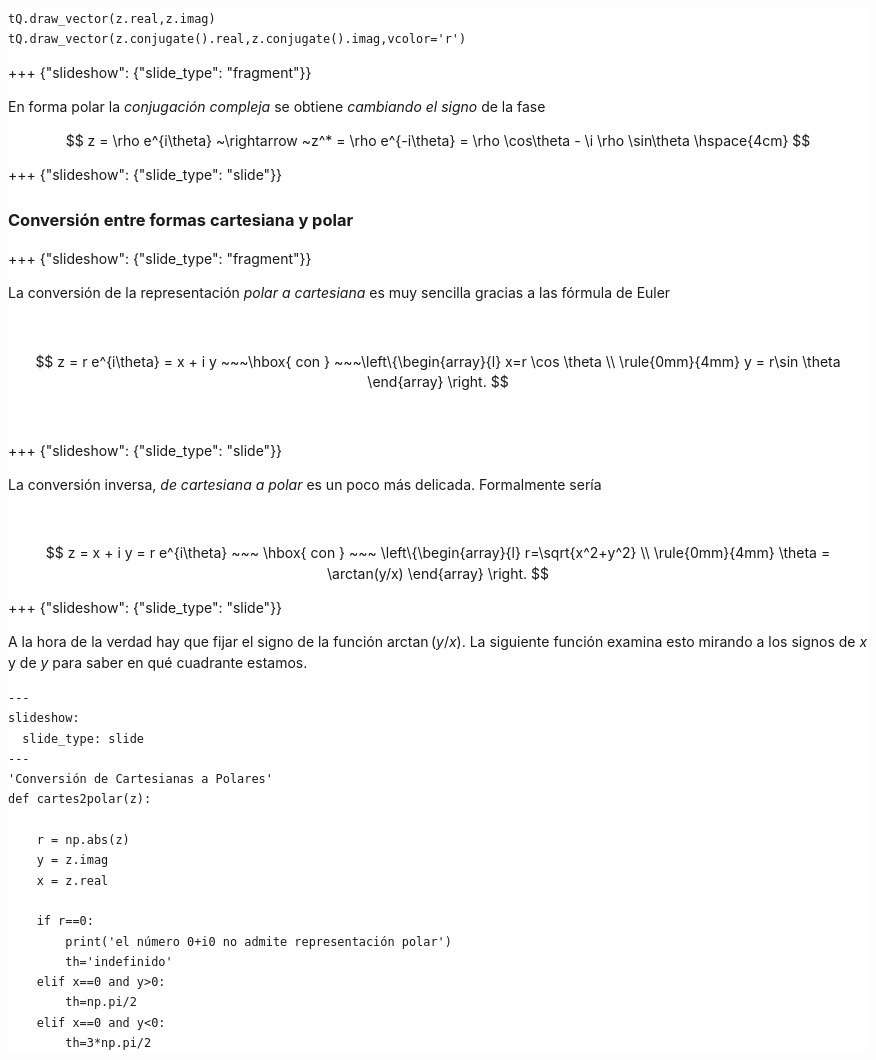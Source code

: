 ```{code-cell} ipython3
tQ.draw_vector(z.real,z.imag)
tQ.draw_vector(z.conjugate().real,z.conjugate().imag,vcolor='r')
```

+++ {"slideshow": {"slide_type": "fragment"}}

 En forma polar la *conjugación compleja* se obtiene *cambiando el signo* de la fase
<br>

$$
z = \rho e^{i\theta} ~\rightarrow ~z^* = \rho e^{-i\theta} = \rho \cos\theta - \i \rho \sin\theta \hspace{4cm}
$$

+++ {"slideshow": {"slide_type": "slide"}}

### Conversión entre formas cartesiana y polar

+++ {"slideshow": {"slide_type": "fragment"}}

La conversión de la representación *polar a cartesiana* es muy sencilla
gracias a las fórmula de Euler


<br>

$$
z = r e^{i\theta} = x + i y ~~~\hbox{ con }  ~~~\left\{\begin{array}{l} x=r \cos \theta \\ \rule{0mm}{4mm} y = r\sin \theta
\end{array} \right.
$$

<br>

+++ {"slideshow": {"slide_type": "slide"}}

La conversión inversa, *de cartesiana a polar* es un poco más delicada. Formalmente sería

<br>


$$
z = x + i y  = r e^{i\theta} ~~~ \hbox{ con } ~~~ \left\{\begin{array}{l} r=\sqrt{x^2+y^2} \\  \rule{0mm}{4mm} \theta = \arctan(y/x)
\end{array} \right.
$$

+++ {"slideshow": {"slide_type": "slide"}}

A la hora de la verdad hay que fijar el signo de la función $\arctan(y/x)$. La siguiente función examina esto mirando a los signos de $x$ y de $y$ para saber en qué cuadrante estamos.

```{code-cell} ipython3
---
slideshow:
  slide_type: slide
---
'Conversión de Cartesianas a Polares'
def cartes2polar(z):

    r = np.abs(z)    
    y = z.imag
    x = z.real
    
    if r==0:
        print('el número 0+i0 no admite representación polar')
        th='indefinido'
    elif x==0 and y>0: 
        th=np.pi/2
    elif x==0 and y<0:
        th=3*np.pi/2
```